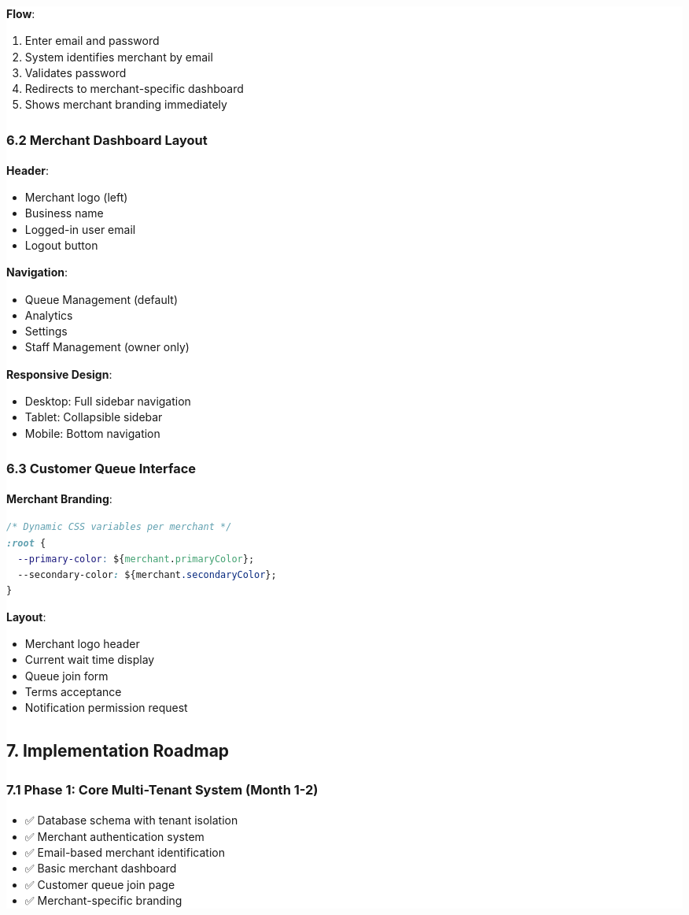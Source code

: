 **Flow**:
1. Enter email and password
2. System identifies merchant by email
3. Validates password
4. Redirects to merchant-specific dashboard
5. Shows merchant branding immediately

### 6.2 Merchant Dashboard Layout
**Header**:
- Merchant logo (left)
- Business name
- Logged-in user email
- Logout button

**Navigation**:
- Queue Management (default)
- Analytics
- Settings
- Staff Management (owner only)

**Responsive Design**:
- Desktop: Full sidebar navigation
- Tablet: Collapsible sidebar
- Mobile: Bottom navigation

### 6.3 Customer Queue Interface
**Merchant Branding**:
```css
/* Dynamic CSS variables per merchant */
:root {
  --primary-color: ${merchant.primaryColor};
  --secondary-color: ${merchant.secondaryColor};
}
```

**Layout**:
- Merchant logo header
- Current wait time display
- Queue join form
- Terms acceptance
- Notification permission request

## 7. Implementation Roadmap

### 7.1 Phase 1: Core Multi-Tenant System (Month 1-2)
- ✅ Database schema with tenant isolation
- ✅ Merchant authentication system
- ✅ Email-based merchant identification
- ✅ Basic merchant dashboard
- ✅ Customer queue join page
- ✅ Merchant-specific branding
